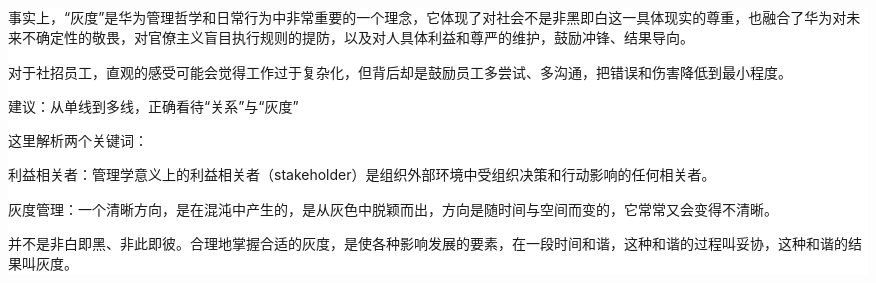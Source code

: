 

事实上，“灰度”是华为管理哲学和日常行为中非常重要的一个理念，它体现了对社会不是非黑即白这一具体现实的尊重，也融合了华为对未来不确定性的敬畏，对官僚主义盲目执行规则的提防，以及对人具体利益和尊严的维护，鼓励冲锋、结果导向。



对于社招员工，直观的感受可能会觉得工作过于复杂化，但背后却是鼓励员工多尝试、多沟通，把错误和伤害降低到最小程度。



建议：从单线到多线，正确看待“关系”与“灰度”

这里解析两个关键词：

利益相关者：管理学意义上的利益相关者（stakeholder）是组织外部环境中受组织决策和行动影响的任何相关者。

灰度管理：一个清晰方向，是在混沌中产生的，是从灰色中脱颖而出，方向是随时间与空间而变的，它常常又会变得不清晰。

并不是非白即黑、非此即彼。合理地掌握合适的灰度，是使各种影响发展的要素，在一段时间和谐，这种和谐的过程叫妥协，这种和谐的结果叫灰度。


